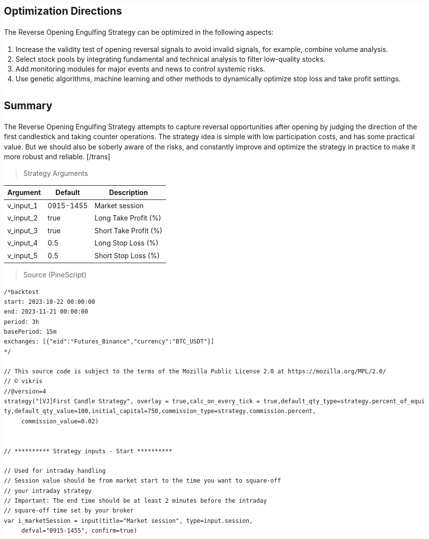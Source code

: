 ## Optimization Directions
The Reverse Opening Engulfing Strategy can be optimized in the following aspects:

1. Increase the validity test of opening reversal signals to avoid invalid signals, for example, combine volume analysis.  
2. Select stock pools by integrating fundamental and technical analysis to filter low-quality stocks.
3. Add monitoring modules for major events and news to control systemic risks.  
4. Use genetic algorithms, machine learning and other methods to dynamically optimize stop loss and take profit settings.   

## Summary  
The Reverse Opening Engulfing Strategy attempts to capture reversal opportunities after opening by judging the direction of the first candlestick and taking counter operations. The strategy idea is simple with low participation costs, and has some practical value. But we should also be soberly aware of the risks, and constantly improve and optimize the strategy in practice to make it more robust and reliable.
[/trans]

> Strategy Arguments



|Argument|Default|Description|
|----|----|----|
|v_input_1|0915-1455|Market session|
|v_input_2|true|Long Take Profit (%)|
|v_input_3|true|Short Take Profit (%)|
|v_input_4|0.5|Long Stop Loss (%)|
|v_input_5|0.5|Short Stop Loss (%)|


> Source (PineScript)

``` pinescript
/*backtest
start: 2023-10-22 00:00:00
end: 2023-11-21 00:00:00
period: 3h
basePeriod: 15m
exchanges: [{"eid":"Futures_Binance","currency":"BTC_USDT"}]
*/

// This source code is subject to the terms of the Mozilla Public License 2.0 at https://mozilla.org/MPL/2.0/
// © vikris
//@version=4
strategy("[VJ]First Candle Strategy", overlay = true,calc_on_every_tick = true,default_qty_type=strategy.percent_of_equity,default_qty_value=100,initial_capital=750,commission_type=strategy.commission.percent, 
     commission_value=0.02)


// ********** Strategy inputs - Start **********

// Used for intraday handling
// Session value should be from market start to the time you want to square-off 
// your intraday strategy
// Important: The end time should be at least 2 minutes before the intraday
// square-off time set by your broker
var i_marketSession = input(title="Market session", type=input.session, 
     defval="0915-1455", confirm=true)
```